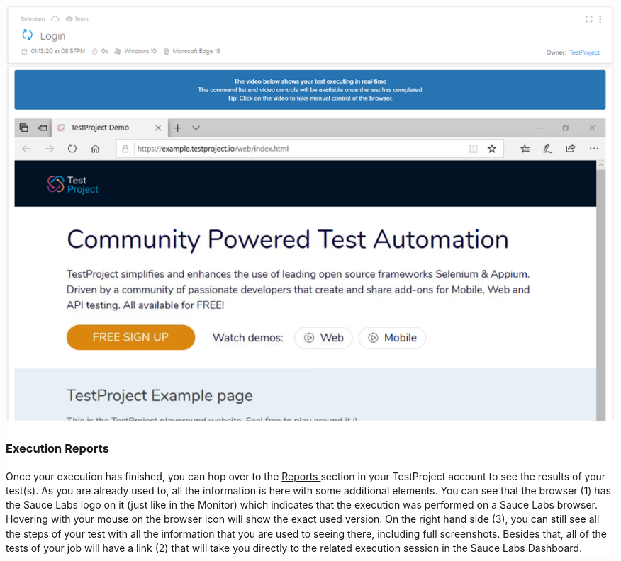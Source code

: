 ![](../.gitbook/assets/image%20%28102%29%20%281%29.png)

### Execution Reports

Once your execution has finished, you can hop over to the [Reports ](https://app.testproject.io/#/reports)section in your TestProject account to see the results of your test\(s\). As you are already used to, all the information is here with some additional elements. You can see that the browser \(1\) has the Sauce Labs logo on it \(just like in the Monitor\) which indicates that the execution was performed on a Sauce Labs browser. Hovering with your mouse on the browser icon will show the exact used version. On the right hand side \(3\), you can still see all the steps of your test with all the information that you are used to seeing there, including full screenshots. Besides that, all of the tests of your job will have a link \(2\) that will take you directly to the related execution session in the Sauce Labs Dashboard.
